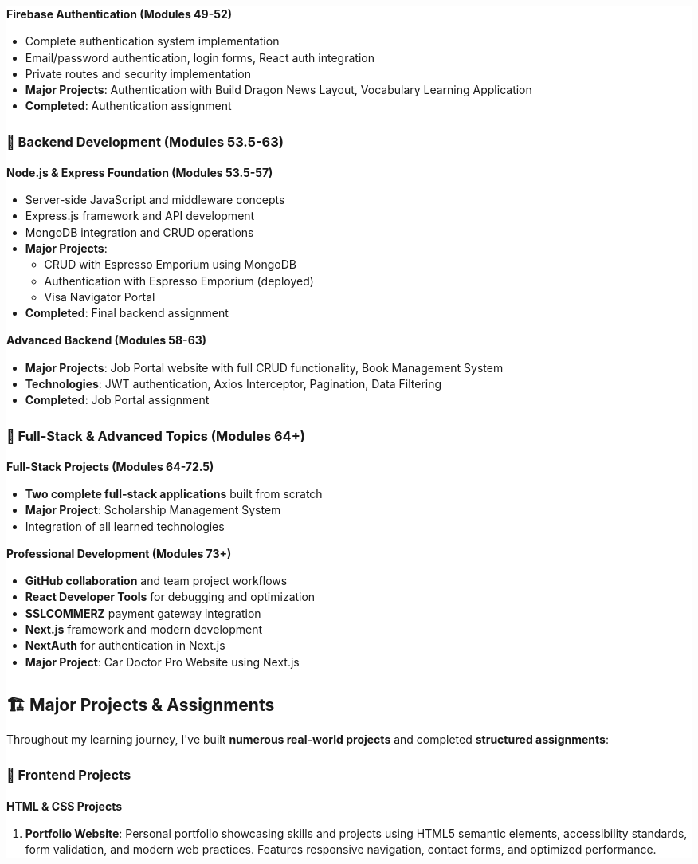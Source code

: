 **Firebase Authentication (Modules 49-52)**

- Complete authentication system implementation
- Email/password authentication, login forms, React auth integration
- Private routes and security implementation
- **Major Projects**: Authentication with Build Dragon News Layout, Vocabulary Learning Application
- **Completed**: Authentication assignment

### 🔧 Backend Development (Modules 53.5-63)

**Node.js & Express Foundation (Modules 53.5-57)**

- Server-side JavaScript and middleware concepts
- Express.js framework and API development
- MongoDB integration and CRUD operations
- **Major Projects**:
  - CRUD with Espresso Emporium using MongoDB
  - Authentication with Espresso Emporium (deployed)
  - Visa Navigator Portal
- **Completed**: Final backend assignment

**Advanced Backend (Modules 58-63)**

- **Major Projects**: Job Portal website with full CRUD functionality, Book Management System
- **Technologies**: JWT authentication, Axios Interceptor, Pagination, Data Filtering
- **Completed**: Job Portal assignment

### 🚀 Full-Stack & Advanced Topics (Modules 64+)

**Full-Stack Projects (Modules 64-72.5)**

- **Two complete full-stack applications** built from scratch
- **Major Project**: Scholarship Management System
- Integration of all learned technologies

**Professional Development (Modules 73+)**

- **GitHub collaboration** and team project workflows
- **React Developer Tools** for debugging and optimization
- **SSLCOMMERZ** payment gateway integration
- **Next.js** framework and modern development
- **NextAuth** for authentication in Next.js
- **Major Project**: Car Doctor Pro Website using Next.js

## 🏗️ Major Projects & Assignments

Throughout my learning journey, I've built **numerous real-world projects** and completed **structured assignments**:

### 🎨 Frontend Projects

**HTML & CSS Projects**

1. **Portfolio Website**: Personal portfolio showcasing skills and projects using HTML5 semantic elements, accessibility standards, form validation, and modern web practices. Features responsive navigation, contact forms, and optimized performance.
